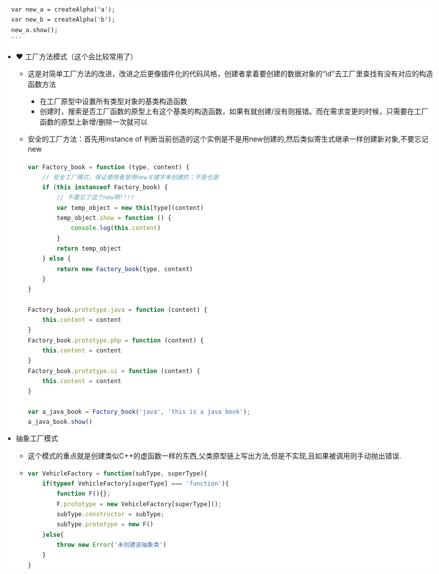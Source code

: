       var new_a = createAlpha('a');
      var new_b = createAlpha('b');
      new_a.show();
      ```


- ❤ 工厂方法模式（这个会比较常用了）


  - 这是对简单工厂方法的改进，改进之后更像插件化的代码风格，创建者拿着要创建的数据对象的“id”去工厂里查找有没有对应的构造函数方法


    - 在工厂原型中设置所有类型对象的基类构造函数
    - 创建时，搜索是否工厂函数的原型上有这个基类的构造函数，如果有就创建/没有则报错。而在需求变更的时候，只需要在工厂函数的原型上新增/删除一次就可以

  - 安全的工厂方法：首先用instance of 判断当前创造的这个实例是不是用new创建的,然后类似寄生式继承一样创建新对象,不要忘记new

    ```javascript
    var Factory_book = function (type, content) {
        // 安全工厂模式，保证使用者是用new关键字来创建的；不是也是
        if (this instanceof Factory_book) {
            // 不要忘了这个new啊!!!!
            var temp_object = new this[type](content)
            temp_object.show = function () {
                console.log(this.content)
            }
            return temp_object
        } else {
            return new Factory_book(type, content)
        }
    }
    
    Factory_book.prototype.java = function (content) {
        this.content = content
    }
    Factory_book.prototype.php = function (content) {
        this.content = content
    }
    Factory_book.prototype.ui = function (content) {
        this.content = content
    }
    
    var a_java_book = Factory_book('java', 'this is a java book');
    a_java_book.show()
    ```

    

- 抽象工厂模式

  - 这个模式的重点就是创建类似C++的虚函数一样的东西,父类原型链上写出方法,但是不实现,且如果被调用则手动抛出错误.

  - ```javascript
    var VehicleFactory = function(subType, superType){
        if(typeof VehicleFactory[superType] === 'function'){
            function F(){};
            F.prototype = new VehicleFactory[superType]();
            subType.constructor = subType;
            subType.prototype = new F()
        }else{
            throw new Error('未创建该抽象类')
        }
    }
    
